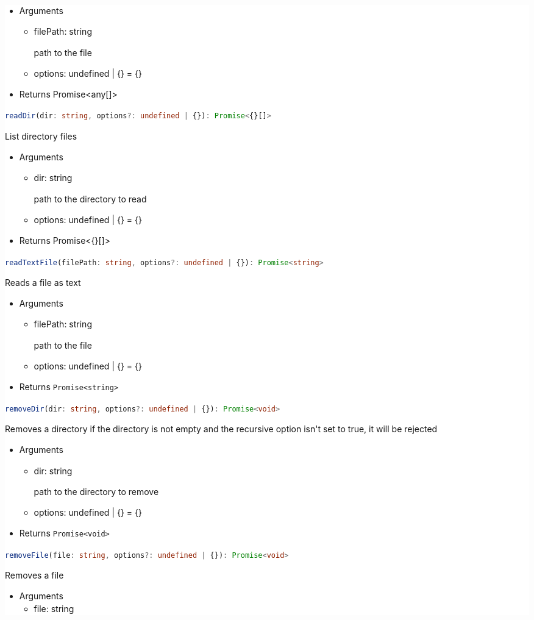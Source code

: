 - Arguments
    - filePath: string

        path to the file
    - options: undefined | {} = {}

- Returns Promise<any[]>

```ts
readDir(dir: string, options?: undefined | {}): Promise<{}[]>
```

List directory files

- Arguments
    - dir: string

        path to the directory to read

    - options: undefined | {} = {}

- Returns Promise<{}[]>

```ts
readTextFile(filePath: string, options?: undefined | {}): Promise<string>
```

Reads a file as text

- Arguments
    - filePath: string

        path to the file

    - options: undefined | {} = {}

- Returns `Promise<string>`

```ts
removeDir(dir: string, options?: undefined | {}): Promise<void>
```

Removes a directory if the directory is not empty and the recursive option isn't set to true, it will be rejected

- Arguments
    - dir: string

        path to the directory to remove

    - options: undefined | {} = {}

- Returns `Promise<void>`


```ts
removeFile(file: string, options?: undefined | {}): Promise<void>
```

Removes a file

- Arguments
    - file: string
